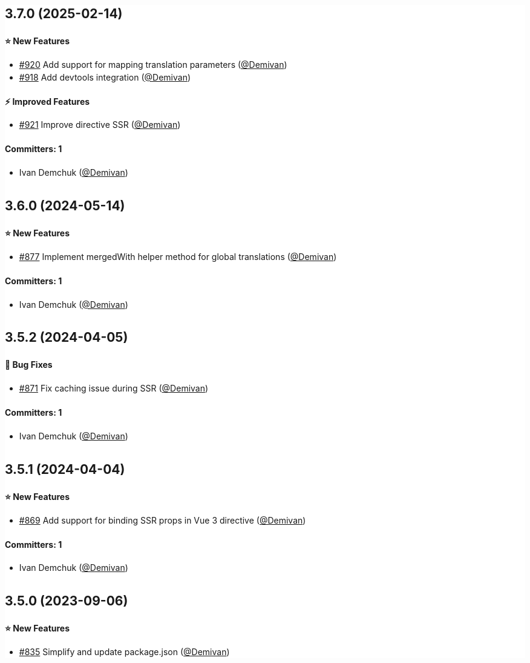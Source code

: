 ## 3.7.0 (2025-02-14)

#### :star: New Features
* [#920](https://github.com/fluent-vue/fluent-vue/pull/920) Add support for mapping translation parameters ([@Demivan](https://github.com/Demivan))
* [#918](https://github.com/fluent-vue/fluent-vue/pull/918) Add devtools integration ([@Demivan](https://github.com/Demivan))

#### :zap: Improved Features
* [#921](https://github.com/fluent-vue/fluent-vue/pull/921) Improve directive SSR ([@Demivan](https://github.com/Demivan))

#### Committers: 1
- Ivan Demchuk ([@Demivan](https://github.com/Demivan))

## 3.6.0 (2024-05-14)

#### :star: New Features
* [#877](https://github.com/fluent-vue/fluent-vue/pull/877) Implement mergedWith helper method for global translations ([@Demivan](https://github.com/Demivan))

#### Committers: 1
- Ivan Demchuk ([@Demivan](https://github.com/Demivan))

## 3.5.2 (2024-04-05)

#### :bug: Bug Fixes
* [#871](https://github.com/fluent-vue/fluent-vue/pull/871) Fix caching issue during SSR ([@Demivan](https://github.com/Demivan))

#### Committers: 1
- Ivan Demchuk ([@Demivan](https://github.com/Demivan))

## 3.5.1 (2024-04-04)

#### :star: New Features
* [#869](https://github.com/fluent-vue/fluent-vue/pull/869) Add support for binding SSR props in Vue 3 directive ([@Demivan](https://github.com/Demivan))

#### Committers: 1
- Ivan Demchuk ([@Demivan](https://github.com/Demivan))

## 3.5.0 (2023-09-06)

#### :star: New Features
* [#835](https://github.com/fluent-vue/fluent-vue/pull/835) Simplify and update package.json ([@Demivan](https://github.com/Demivan))
